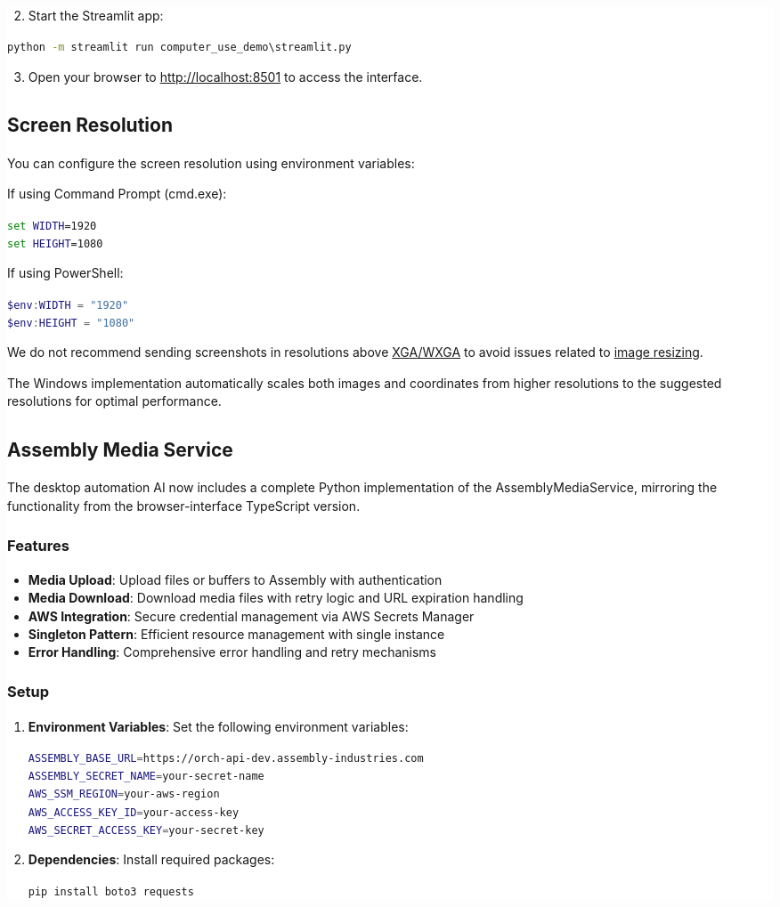 2. Start the Streamlit app:
```cmd
python -m streamlit run computer_use_demo\streamlit.py
```

3. Open your browser to [http://localhost:8501](http://localhost:8501) to access the interface.

## Screen Resolution

You can configure the screen resolution using environment variables:

If using Command Prompt (cmd.exe):
```cmd
set WIDTH=1920
set HEIGHT=1080
```

If using PowerShell:
```powershell
$env:WIDTH = "1920"
$env:HEIGHT = "1080"
```

We do not recommend sending screenshots in resolutions above [XGA/WXGA](https://en.wikipedia.org/wiki/Display_resolution_standards#XGA) to avoid issues related to [image resizing](https://docs.anthropic.com/en/docs/build-with-claude/vision#evaluate-image-size).

The Windows implementation automatically scales both images and coordinates from higher resolutions to the suggested resolutions for optimal performance.

## Assembly Media Service

The desktop automation AI now includes a complete Python implementation of the AssemblyMediaService, mirroring the functionality from the browser-interface TypeScript version.

### Features

- **Media Upload**: Upload files or buffers to Assembly with authentication
- **Media Download**: Download media files with retry logic and URL expiration handling  
- **AWS Integration**: Secure credential management via AWS Secrets Manager
- **Singleton Pattern**: Efficient resource management with single instance
- **Error Handling**: Comprehensive error handling and retry mechanisms

### Setup

1. **Environment Variables**: Set the following environment variables:
   ```bash
   ASSEMBLY_BASE_URL=https://orch-api-dev.assembly-industries.com
   ASSEMBLY_SECRET_NAME=your-secret-name
   AWS_SSM_REGION=your-aws-region
   AWS_ACCESS_KEY_ID=your-access-key
   AWS_SECRET_ACCESS_KEY=your-secret-key
   ```

2. **Dependencies**: Install required packages:
   ```bash
   pip install boto3 requests
   ```

